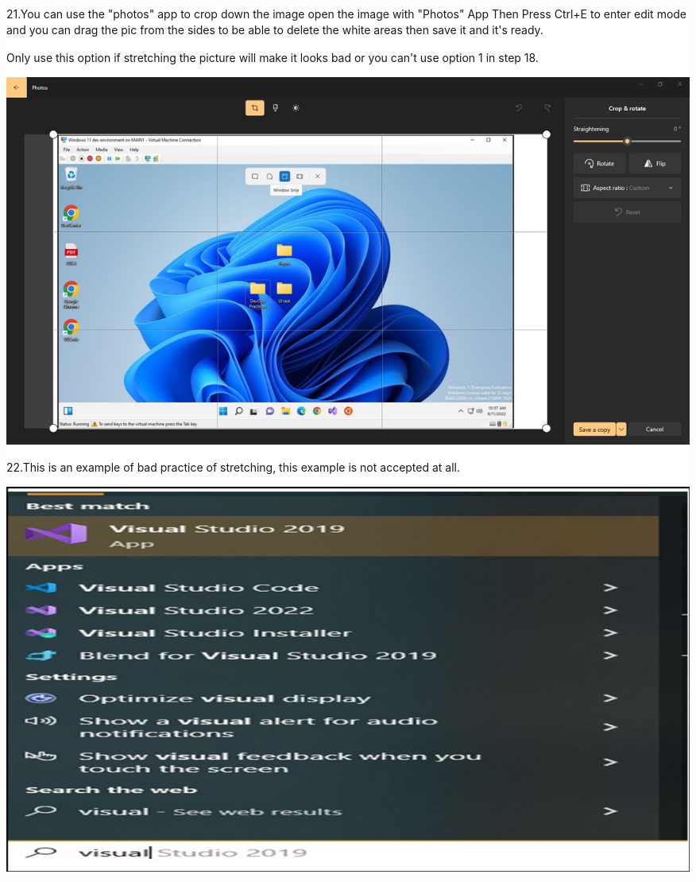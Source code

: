 21.You can use the "photos" app to crop down the image open the image with "Photos" App Then Press Ctrl+E to enter edit mode and you can drag the pic from the sides to be able to delete the white areas then save it and it's ready.

Only use this option if stretching the picture will make it looks bad or you can't use option 1 in step 18.

![](assets/images/Guidlines-to-write-Q-A-demos/021-EditingWhiteSides.PNG)

22.This is an example of bad practice of stretching, this example is not accepted at all.

![](assets/images/Guidlines-to-write-Q-A-demos/022-BadStretching.PNG)
